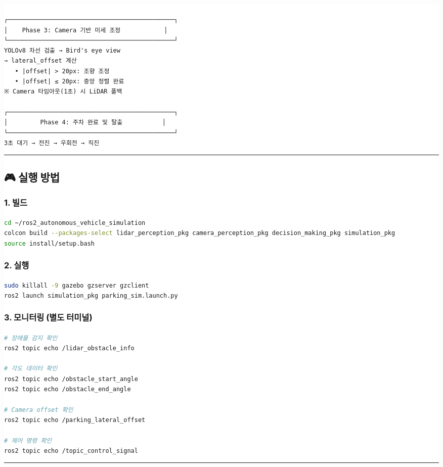 ```

┌──────────────────────────────────────────────┐
│    Phase 3: Camera 기반 미세 조정            │
└──────────────────────────────────────────────┘
YOLOv8 차선 검출 → Bird's eye view
→ lateral_offset 계산
   • |offset| > 20px: 조향 조정
   • |offset| ≤ 20px: 중앙 정렬 완료
※ Camera 타임아웃(1초) 시 LiDAR 폴백

┌──────────────────────────────────────────────┐
│         Phase 4: 주차 완료 및 탈출           │
└──────────────────────────────────────────────┘
3초 대기 → 전진 → 우회전 → 직진
```

---

## 🎮 실행 방법

### 1. 빌드
```bash
cd ~/ros2_autonomous_vehicle_simulation
colcon build --packages-select lidar_perception_pkg camera_perception_pkg decision_making_pkg simulation_pkg
source install/setup.bash
```

### 2. 실행
```bash
sudo killall -9 gazebo gzserver gzclient
ros2 launch simulation_pkg parking_sim.launch.py
```

### 3. 모니터링 (별도 터미널)
```bash
# 장애물 감지 확인
ros2 topic echo /lidar_obstacle_info

# 각도 데이터 확인
ros2 topic echo /obstacle_start_angle
ros2 topic echo /obstacle_end_angle

# Camera offset 확인
ros2 topic echo /parking_lateral_offset

# 제어 명령 확인
ros2 topic echo /topic_control_signal
```

---
